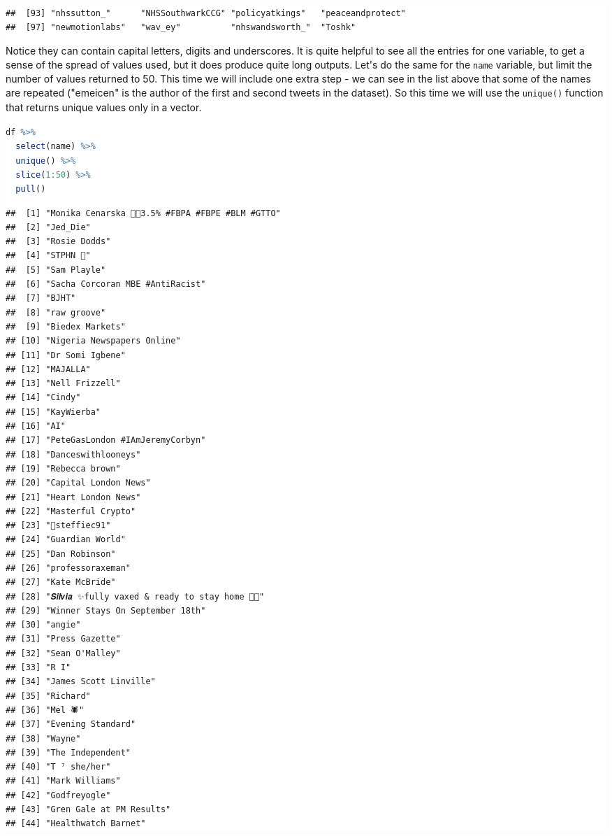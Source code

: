 ```
##  [93] "nhssutton_"      "NHSSouthwarkCCG" "policyatkings"   "peaceandprotect"
##  [97] "newmotionlabs"   "wav_ey"          "nhswandsworth_"  "Toshk"
```

Notice they can contain capital letters, digits and underscores. It is quite helpful to see all the entries for one variable, to get a sense of the spread of values used, but it does produce quite long outputs. Let's do the same for the `name` variable, but limit the number of values returned to 50. This time we will include one extra step - we can see in the list above that some of the names are repeated ("emeicen" is the author of the first and second tweets in the dataset). So this time we will use the `unique()` function that returns unique values only in a vector. 


```r
df %>% 
  select(name) %>% 
  unique() %>% 
  slice(1:50) %>% 
  pull()
```

```
##  [1] "Monika Cenarska 💙💚3.5% #FBPA #FBPE #BLM #GTTO"
##  [2] "Jed_Die"                                        
##  [3] "Rosie Dodds"                                    
##  [4] "STPHN 🌿"                                       
##  [5] "Sam Playle"                                     
##  [6] "Sacha Corcoran MBE #AntiRacist"                 
##  [7] "BJHT"                                           
##  [8] "raw groove"                                     
##  [9] "Biedex Markets"                                 
## [10] "Nigeria Newspapers Online"                      
## [11] "Dr Somi Igbene"                                 
## [12] "MAJALLA"                                        
## [13] "Nell Frizzell"                                  
## [14] "Cindy"                                          
## [15] "KayWierba"                                      
## [16] "AI"                                             
## [17] "PeteGasLondon #IAmJeremyCorbyn"                 
## [18] "Danceswithlooneys"                              
## [19] "Rebecca brown"                                  
## [20] "Capital London News"                            
## [21] "Heart London News"                              
## [22] "Masterful Crypto"                               
## [23] "🌱steffiec91"                                   
## [24] "Guardian World"                                 
## [25] "Dan Robinson"                                   
## [26] "professoraxeman"                                
## [27] "Kate McBride"                                   
## [28] "𝑺𝒊𝒍𝒗𝒊𝒂 ✨fully vaxed & ready to stay home 💉✨" 
## [29] "Winner Stays On September 18th"                 
## [30] "angie"                                          
## [31] "Press Gazette"                                  
## [32] "Sean O'Malley"                                  
## [33] "R I"                                            
## [34] "James Scott Linville"                           
## [35] "Richard"                                        
## [36] "Mel 🕷"                                          
## [37] "Evening Standard"                               
## [38] "Wayne"                                          
## [39] "The Independent"                                
## [40] "T ⁷ she/her"                                    
## [41] "Mark Williams"                                  
## [42] "Godfreyogle"                                    
## [43] "Gren Gale at PM Results"                        
## [44] "Healthwatch Barnet"                             
```